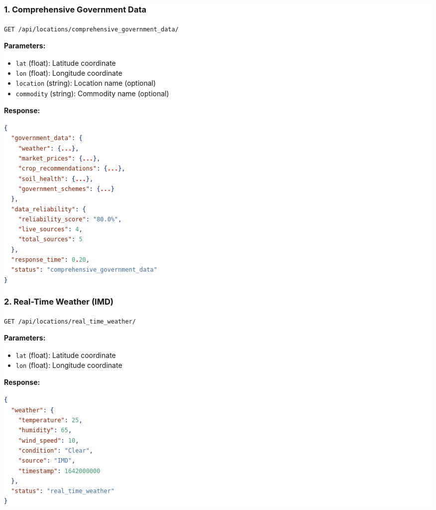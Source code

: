 ### 1. Comprehensive Government Data
```bash
GET /api/locations/comprehensive_government_data/
```
**Parameters:**
- `lat` (float): Latitude coordinate
- `lon` (float): Longitude coordinate
- `location` (string): Location name (optional)
- `commodity` (string): Commodity name (optional)

**Response:**
```json
{
  "government_data": {
    "weather": {...},
    "market_prices": {...},
    "crop_recommendations": {...},
    "soil_health": {...},
    "government_schemes": {...}
  },
  "data_reliability": {
    "reliability_score": "80.0%",
    "live_sources": 4,
    "total_sources": 5
  },
  "response_time": 0.20,
  "status": "comprehensive_government_data"
}
```

### 2. Real-Time Weather (IMD)
```bash
GET /api/locations/real_time_weather/
```
**Parameters:**
- `lat` (float): Latitude coordinate
- `lon` (float): Longitude coordinate

**Response:**
```json
{
  "weather": {
    "temperature": 25,
    "humidity": 65,
    "wind_speed": 10,
    "condition": "Clear",
    "source": "IMD",
    "timestamp": 1642000000
  },
  "status": "real_time_weather"
}
```
